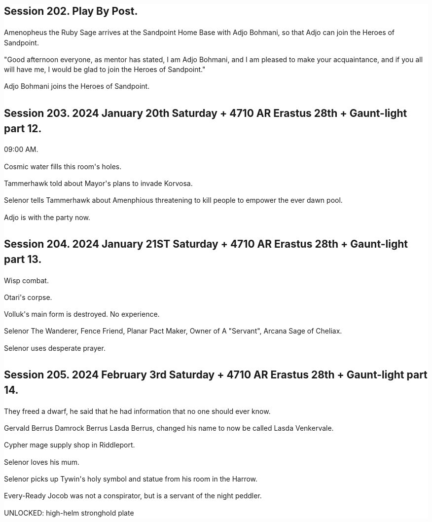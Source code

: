 ## Session 202. Play By Post.

Amenopheus the Ruby Sage arrives at the Sandpoint Home Base with Adjo Bohmani,
so that Adjo can join the Heroes of Sandpoint.

"Good afternoon everyone,
as mentor has stated, I am Adjo Bohmani, and I am pleased to make your acquaintance,
and if you all will have me, I would be glad to join the Heroes of Sandpoint."

Adjo Bohmani joins the Heroes of Sandpoint.

## Session 203. 2024 January 20th Saturday + 4710 AR Erastus 28th + Gaunt-light part 12.

09:00 AM.

Cosmic water fills this room's holes.

Tammerhawk told about Mayor's plans to invade Korvosa.

Selenor tells Tammerhawk about Amenphious threatening to kill people to empower the ever dawn pool.

Adjo is with the party now.

## Session 204. 2024 January 21ST Saturday + 4710 AR Erastus 28th + Gaunt-light part 13.

Wisp combat.

Otari's corpse.

Volluk's main form is destroyed.
No experience.

Selenor The Wanderer, Fence Friend, Planar Pact Maker, Owner of A "Servant", Arcana Sage of Cheliax.

Selenor uses desperate prayer.

## Session 205. 2024 February 3rd Saturday + 4710 AR Erastus 28th + Gaunt-light part 14.

They freed a dwarf, he said that he had information that no one should ever know.

Gervald Berrus
Damrock Berrus
Lasda Berrus, changed his name to now be called Lasda Venkervale.

Cypher mage supply shop in Riddleport.

Selenor loves his mum.

Selenor picks up Tywin's holy symbol and statue from his room in the Harrow.

Every-Ready Jocob was not a conspirator, but is a servant of the night peddler. 

UNLOCKED: high-helm stronghold plate

